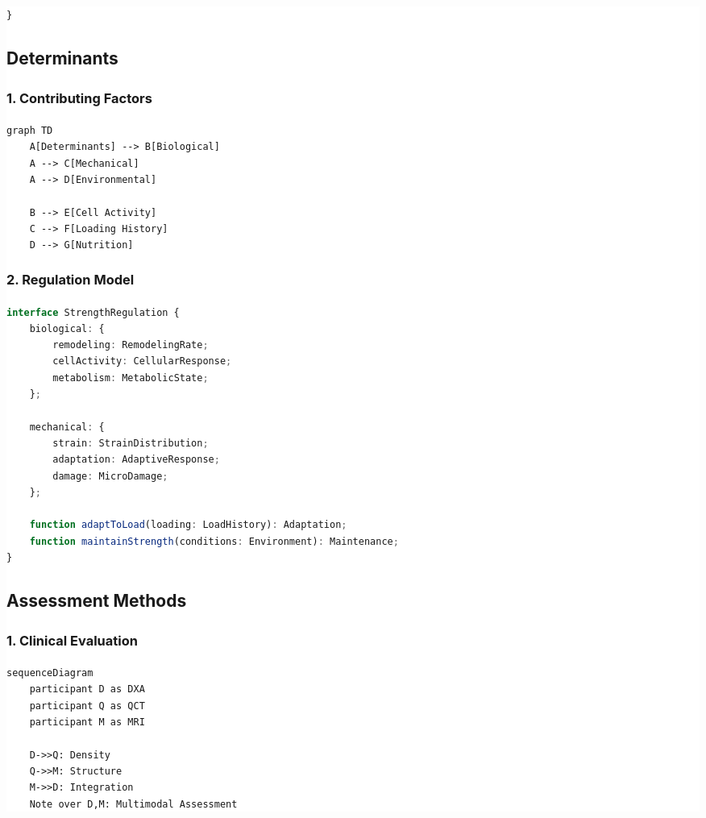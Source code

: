 ```typescript
}
```

## Determinants

### 1. Contributing Factors
```mermaid
graph TD
    A[Determinants] --> B[Biological]
    A --> C[Mechanical]
    A --> D[Environmental]
    
    B --> E[Cell Activity]
    C --> F[Loading History]
    D --> G[Nutrition]
```

### 2. Regulation Model
```typescript
interface StrengthRegulation {
    biological: {
        remodeling: RemodelingRate;
        cellActivity: CellularResponse;
        metabolism: MetabolicState;
    };
    
    mechanical: {
        strain: StrainDistribution;
        adaptation: AdaptiveResponse;
        damage: MicroDamage;
    };
    
    function adaptToLoad(loading: LoadHistory): Adaptation;
    function maintainStrength(conditions: Environment): Maintenance;
}
```

## Assessment Methods

### 1. Clinical Evaluation
```mermaid
sequenceDiagram
    participant D as DXA
    participant Q as QCT
    participant M as MRI
    
    D->>Q: Density
    Q->>M: Structure
    M->>D: Integration
    Note over D,M: Multimodal Assessment
```
